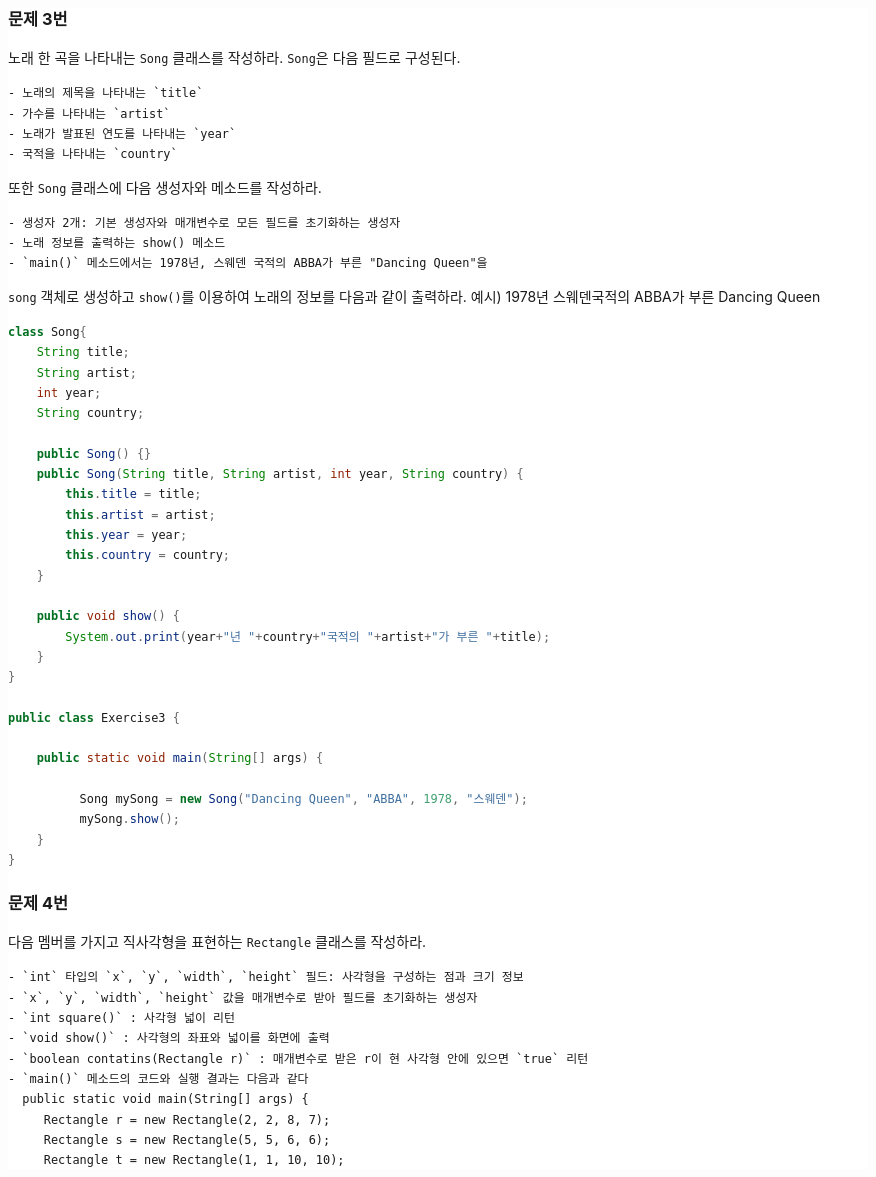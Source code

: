### 문제 3번

노래 한 곡을 나타내는 `Song` 클래스를 작성하라. `Song`은 다음 필드로 구성된다.

    - 노래의 제목을 나타내는 `title`
    - 가수를 나타내는 `artist`
    - 노래가 발표된 연도를 나타내는 `year`
    - 국적을 나타내는 `country`

또한 `Song` 클래스에 다음 생성자와 메소드를 작성하라.

    - 생성자 2개: 기본 생성자와 매개변수로 모든 필드를 초기화하는 생성자
    - 노래 정보를 출력하는 show() 메소드
    - `main()` 메소드에서는 1978년, 스웨덴 국적의 ABBA가 부른 "Dancing Queen"을

`song` 객체로 생성하고 `show()`를 이용하여 노래의 정보를 다음과 같이 출력하라.
    예시)
      1978년 스웨덴국적의 ABBA가 부른 Dancing Queen

```java
class Song{
	String title;
	String artist;
	int year;
	String country;
	
	public Song() {}
	public Song(String title, String artist, int year, String country) {
		this.title = title;
		this.artist = artist;
		this.year = year;
		this.country = country;
	}
	
	public void show() {
		System.out.print(year+"년 "+country+"국적의 "+artist+"가 부른 "+title);
	}
}

public class Exercise3 {

	public static void main(String[] args) {

		  Song mySong = new Song("Dancing Queen", "ABBA", 1978, "스웨덴");
		  mySong.show();
	}
}
```

### 문제 4번

다음 멤버를 가지고 직사각형을 표현하는 `Rectangle` 클래스를 작성하라.

    - `int` 타입의 `x`, `y`, `width`, `height` 필드: 사각형을 구성하는 점과 크기 정보
    - `x`, `y`, `width`, `height` 값을 매개변수로 받아 필드를 초기화하는 생성자
    - `int square()` : 사각형 넓이 리턴
    - `void show()` : 사각형의 좌표와 넓이를 화면에 출력
    - `boolean contatins(Rectangle r)` : 매개변수로 받은 r이 현 사각형 안에 있으면 `true` 리턴
    - `main()` 메소드의 코드와 실행 결과는 다음과 같다
      public static void main(String[] args) {
         Rectangle r = new Rectangle(2, 2, 8, 7);
         Rectangle s = new Rectangle(5, 5, 6, 6);
         Rectangle t = new Rectangle(1, 1, 10, 10);
